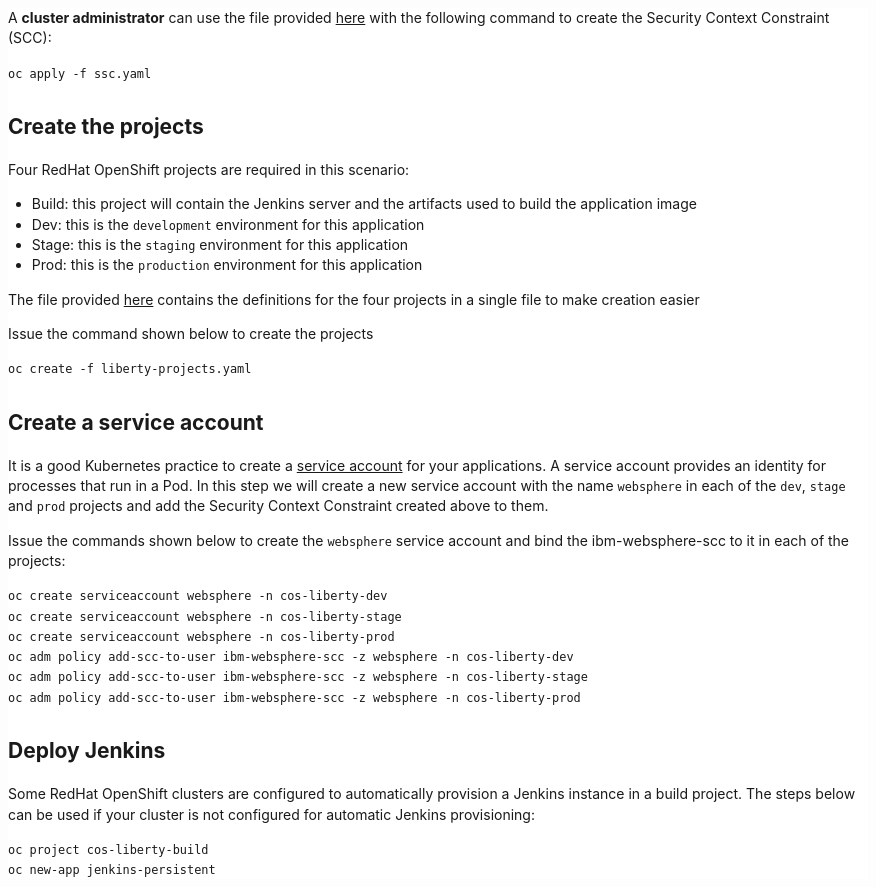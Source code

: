 A **cluster administrator** can use the file provided [here](https://github.com/ibm-cloud-architecture/cloudpak-for-applications/blob/liberty/Deployment/OpenShift/ssc.yaml) with the following command to create the Security Context Constraint (SCC):

```
oc apply -f ssc.yaml
```

## Create the projects
Four RedHat OpenShift projects are required in this scenario:
- Build: this project will contain the Jenkins server and the artifacts used to build the application image  
- Dev: this is the `development` environment for this application
- Stage: this is the `staging` environment for this application
- Prod: this is the `production` environment for this application

The file provided [here](https://github.com/ibm-cloud-architecture/cloudpak-for-applications/blob/liberty/Deployment/OpenShift/liberty-projects.yaml) contains the definitions for the four projects in a single file to make creation easier

Issue the command shown below to create the projects
```
oc create -f liberty-projects.yaml
```

## Create a service account
It is a good Kubernetes practice to create a [service account](https://kubernetes.io/docs/tasks/configure-pod-container/configure-service-account/) for your applications. A service account provides an identity for processes that run in a Pod. In this step we will create a new service account with the name `websphere` in each of the `dev`, `stage` and `prod` projects and add the Security Context Constraint created above to them.

Issue the commands shown below to create the `websphere` service account and bind the ibm-websphere-scc to it in each of the projects:
```
oc create serviceaccount websphere -n cos-liberty-dev
oc create serviceaccount websphere -n cos-liberty-stage
oc create serviceaccount websphere -n cos-liberty-prod
oc adm policy add-scc-to-user ibm-websphere-scc -z websphere -n cos-liberty-dev
oc adm policy add-scc-to-user ibm-websphere-scc -z websphere -n cos-liberty-stage
oc adm policy add-scc-to-user ibm-websphere-scc -z websphere -n cos-liberty-prod
```

## Deploy Jenkins
Some RedHat OpenShift clusters are configured to automatically provision a Jenkins instance in a build project. The steps below can be used if your cluster is not configured for automatic Jenkins provisioning:

```
oc project cos-liberty-build
oc new-app jenkins-persistent
```
